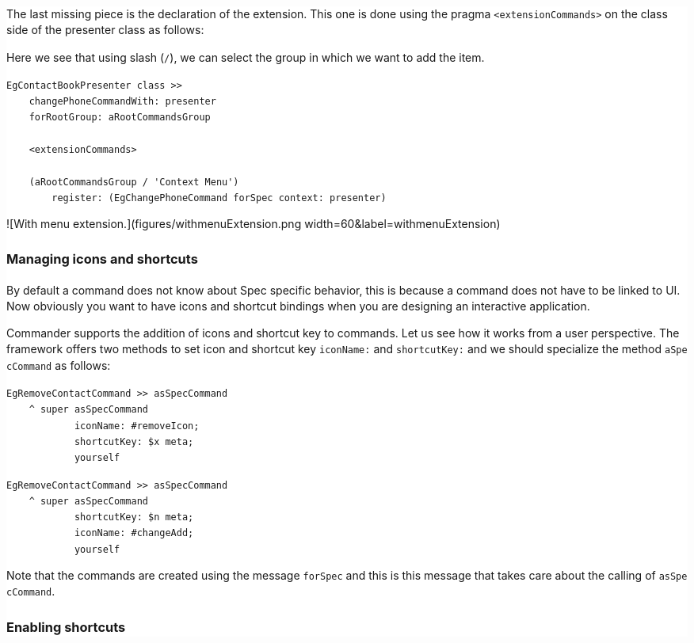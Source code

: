 
The last missing piece is the declaration of the extension.
This one is done using the pragma `<extensionCommands>` on the class side of the presenter class as follows:

Here we see that using slash \(` / `\), we can select the group in which we want to add the item.

```
EgContactBookPresenter class >> 
	changePhoneCommandWith: presenter 
	forRootGroup: aRootCommandsGroup
	
	<extensionCommands>
	
	(aRootCommandsGroup / 'Context Menu')
		register: (EgChangePhoneCommand forSpec context: presenter)
```



![With menu extension.](figures/withmenuExtension.png width=60&label=withmenuExtension)


### Managing icons and shortcuts


By default a command does not know about Spec specific behavior, this is because a command does not have to be linked to UI.
Now obviously you want to have icons and shortcut bindings when you are designing an interactive application.

Commander supports the addition of icons and shortcut key to commands.
Let us see how it works from a user perspective. 
The framework offers two methods to set icon and shortcut key `iconName:` and `shortcutKey:` and we should specialize the method `aSpecCommand` as follows: 

```
EgRemoveContactCommand >> asSpecCommand
	^ super asSpecCommand
			iconName: #removeIcon;
			shortcutKey: $x meta;
			yourself
```



```
EgRemoveContactCommand >> asSpecCommand
	^ super asSpecCommand
			shortcutKey: $n meta;
			iconName: #changeAdd;
			yourself
```


Note that the commands are created using the message `forSpec` and this is this message that takes care about the calling of `asSpecCommand`.

### Enabling shortcuts
